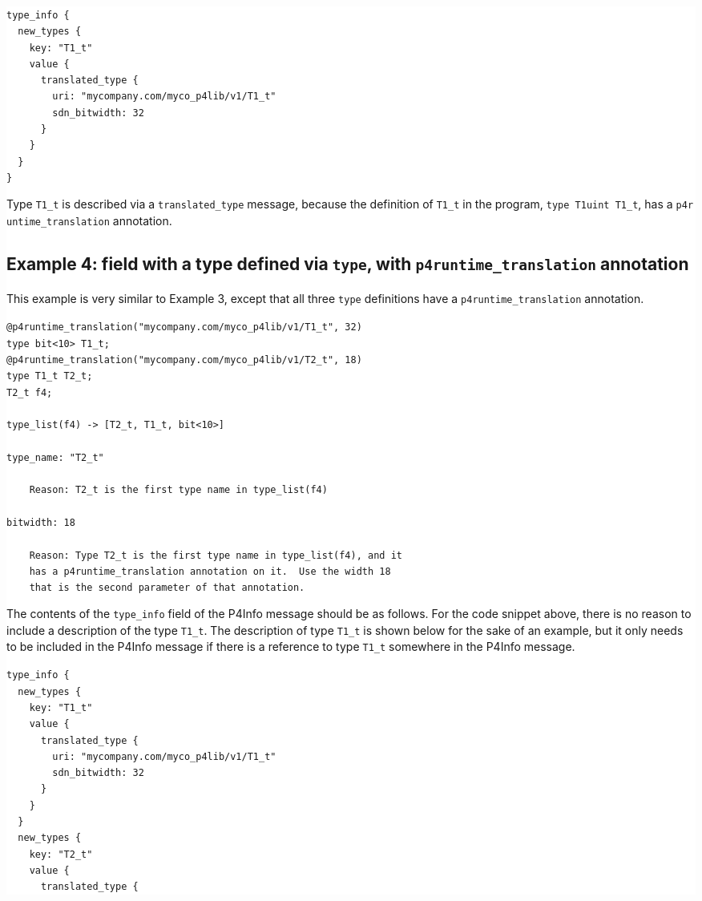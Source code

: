 ```
type_info {
  new_types {
    key: "T1_t"
    value {
      translated_type {
        uri: "mycompany.com/myco_p4lib/v1/T1_t"
        sdn_bitwidth: 32
      }
    }
  }
}
```

Type `T1_t` is described via a `translated_type` message, because the
definition of `T1_t` in the program, `type T1uint T1_t`, has a
`p4runtime_translation` annotation.


## Example 4: field with a type defined via `type`, with `p4runtime_translation` annotation

This example is very similar to Example 3, except that all three `type`
definitions have a `p4runtime_translation` annotation.

```
@p4runtime_translation("mycompany.com/myco_p4lib/v1/T1_t", 32)
type bit<10> T1_t;
@p4runtime_translation("mycompany.com/myco_p4lib/v1/T2_t", 18)
type T1_t T2_t;
T2_t f4;

type_list(f4) -> [T2_t, T1_t, bit<10>]

type_name: "T2_t"

    Reason: T2_t is the first type name in type_list(f4)

bitwidth: 18

    Reason: Type T2_t is the first type name in type_list(f4), and it
    has a p4runtime_translation annotation on it.  Use the width 18
    that is the second parameter of that annotation.
```

The contents of the `type_info` field of the P4Info message should be
as follows.  For the code snippet above, there is no reason to include
a description of the type `T1_t`.  The description of type `T1_t` is
shown below for the sake of an example, but it only needs to be
included in the P4Info message if there is a reference to type `T1_t`
somewhere in the P4Info message.

```
type_info {
  new_types {
    key: "T1_t"
    value {
      translated_type {
        uri: "mycompany.com/myco_p4lib/v1/T1_t"
        sdn_bitwidth: 32
      }
    }
  }
  new_types {
    key: "T2_t"
    value {
      translated_type {
```